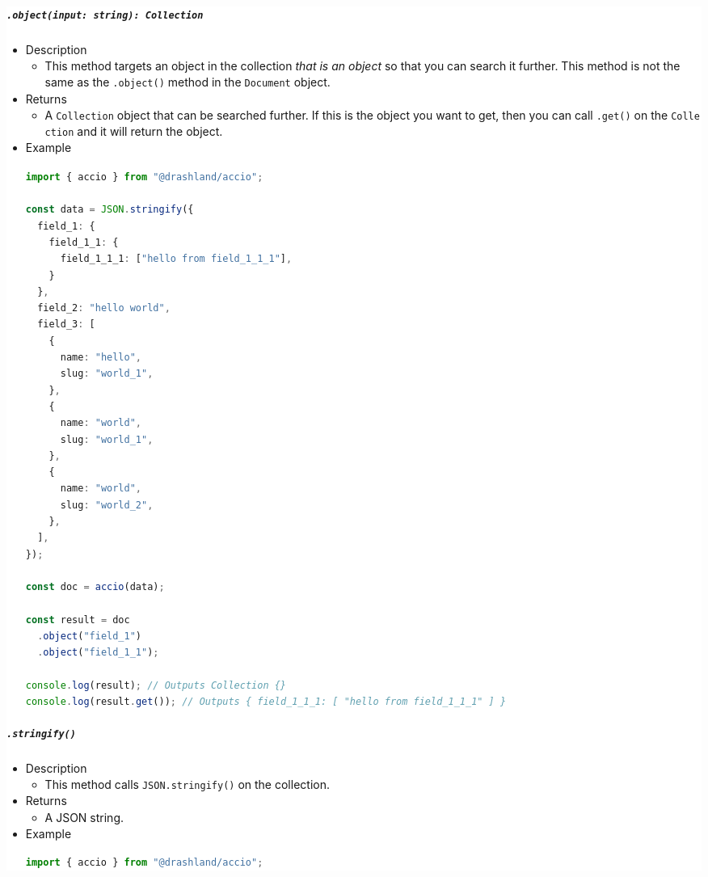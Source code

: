 ##### `.object(input: string): Collection`

* Description
    * This method targets an object in the collection _that is an object_ so that you can search it further. This method is not the same as the `.object()` method in the `Document` object.
* Returns
    * A `Collection` object that can be searched further. If this is the object you want to get, then you can call `.get()` on the `Collection` and it will return the object.
* Example
    ```typescript
    import { accio } from "@drashland/accio";
    
    const data = JSON.stringify({
      field_1: {
        field_1_1: {
          field_1_1_1: ["hello from field_1_1_1"],
        }
      },
      field_2: "hello world",
      field_3: [
        {
          name: "hello",
          slug: "world_1",
        },
        {
          name: "world",
          slug: "world_1",
        },
        {
          name: "world",
          slug: "world_2",
        },
      ],
    });

    const doc = accio(data);

    const result = doc
      .object("field_1")
      .object("field_1_1");

    console.log(result); // Outputs Collection {}
    console.log(result.get()); // Outputs { field_1_1_1: [ "hello from field_1_1_1" ] }
    ```

##### `.stringify()`

* Description
    * This method calls `JSON.stringify()` on the collection.
* Returns
    * A JSON string.
* Example
    ```typescript
    import { accio } from "@drashland/accio";
